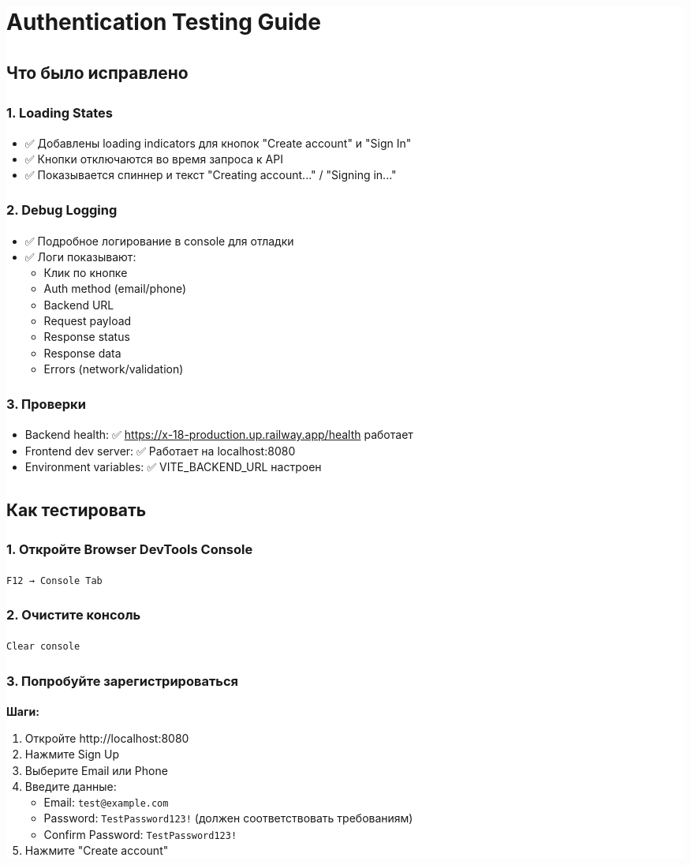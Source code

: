# Authentication Testing Guide

## Что было исправлено

### 1. **Loading States**
- ✅ Добавлены loading indicators для кнопок "Create account" и "Sign In"
- ✅ Кнопки отключаются во время запроса к API
- ✅ Показывается спиннер и текст "Creating account..." / "Signing in..."

### 2. **Debug Logging**
- ✅ Подробное логирование в console для отладки
- ✅ Логи показывают:
  - Клик по кнопке
  - Auth method (email/phone)
  - Backend URL
  - Request payload
  - Response status
  - Response data
  - Errors (network/validation)

### 3. **Проверки**
- Backend health: ✅ https://x-18-production.up.railway.app/health работает
- Frontend dev server: ✅ Работает на localhost:8080
- Environment variables: ✅ VITE_BACKEND_URL настроен

## Как тестировать

### 1. Откройте Browser DevTools Console

```
F12 → Console Tab
```

### 2. Очистите консоль

```
Clear console
```

### 3. Попробуйте зарегистрироваться

**Шаги:**
1. Откройте http://localhost:8080
2. Нажмите Sign Up
3. Выберите Email или Phone
4. Введите данные:
   - Email: `test@example.com`
   - Password: `TestPassword123!` (должен соответствовать требованиям)
   - Confirm Password: `TestPassword123!`
5. Нажмите "Create account"
